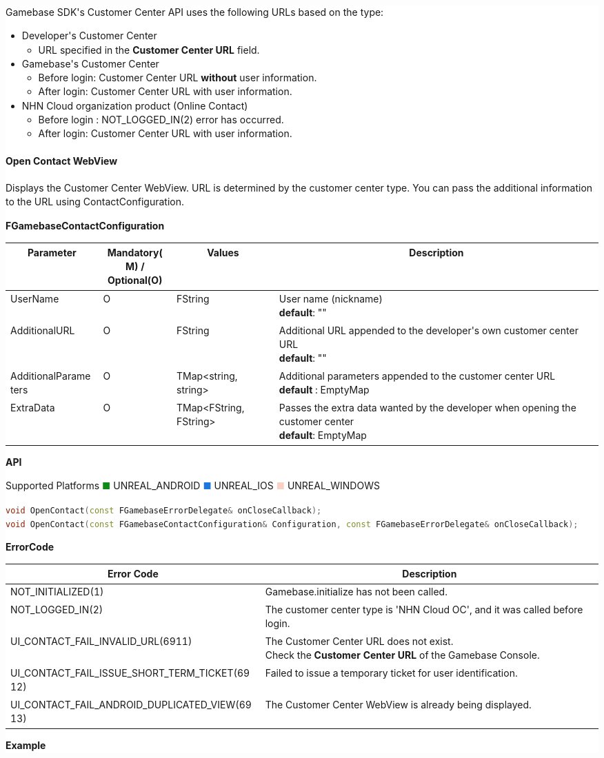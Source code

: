 Gamebase SDK's Customer Center API uses the following URLs based on the type:

* Developer's Customer Center
    * URL specified in the **Customer Center URL** field.
* Gamebase's Customer Center
    * Before login: Customer Center URL **without** user information.
    * After login: Customer Center URL with user information.
* NHN Cloud  organization product (Online Contact)
    * Before login : NOT_LOGGED_IN(2) error has occurred.
    * After login: Customer Center URL with user information.

#### Open Contact WebView

Displays the Customer Center WebView.
URL is determined by the customer center type.
You can pass the additional information to the URL using ContactConfiguration.

**FGamebaseContactConfiguration**

| Parameter     | Mandatory(M) /<br/>Optional(O) | Values            | Description        |
| ------------- | ------------- | ---------------------------------- | ------------------ |
| UserName      | O             | FString                            | User name (nickname) <br>**default**: ""   |
| AdditionalURL | O             | FString                            | Additional URL appended to the developer's own customer center URL <br>**default**: ""    |
| AdditionalParameters | O      | TMap<string, string>               | Additional parameters appended to the customer center URL<br>**default** : EmptyMap |
| ExtraData     | O             | TMap<FString, FString>             | Passes the extra data wanted by the developer when opening the customer center<br>**default**: EmptyMap |

**API**

Supported Platforms
<span style="color:#0E8A16; font-size: 10pt">■</span> UNREAL_ANDROID
<span style="color:#1D76DB; font-size: 10pt">■</span> UNREAL_IOS
<span style="color:#F9D0C4; font-size: 10pt">■</span> UNREAL_WINDOWS

```cpp
void OpenContact(const FGamebaseErrorDelegate& onCloseCallback);
void OpenContact(const FGamebaseContactConfiguration& Configuration, const FGamebaseErrorDelegate& onCloseCallback);
```

**ErrorCode**

| Error Code | Description |
| --- | --- |
| NOT\_INITIALIZED(1)                                 | Gamebase.initialize has not been called. |
| NOT\_LOGGED\_IN(2)                                  | The customer center type is 'NHN Cloud  OC', and it was called before login. |
| UI\_CONTACT\_FAIL\_INVALID\_URL(6911)               | The Customer Center URL does not exist.<br>Check the **Customer Center URL** of the Gamebase Console. |
| UI\_CONTACT\_FAIL\_ISSUE\_SHORT\_TERM\_TICKET(6912) | Failed to issue a temporary ticket for user identification. |
| UI\_CONTACT\_FAIL\_ANDROID\_DUPLICATED\_VIEW(6913)  | The Customer Center WebView is already being displayed. |

**Example**
